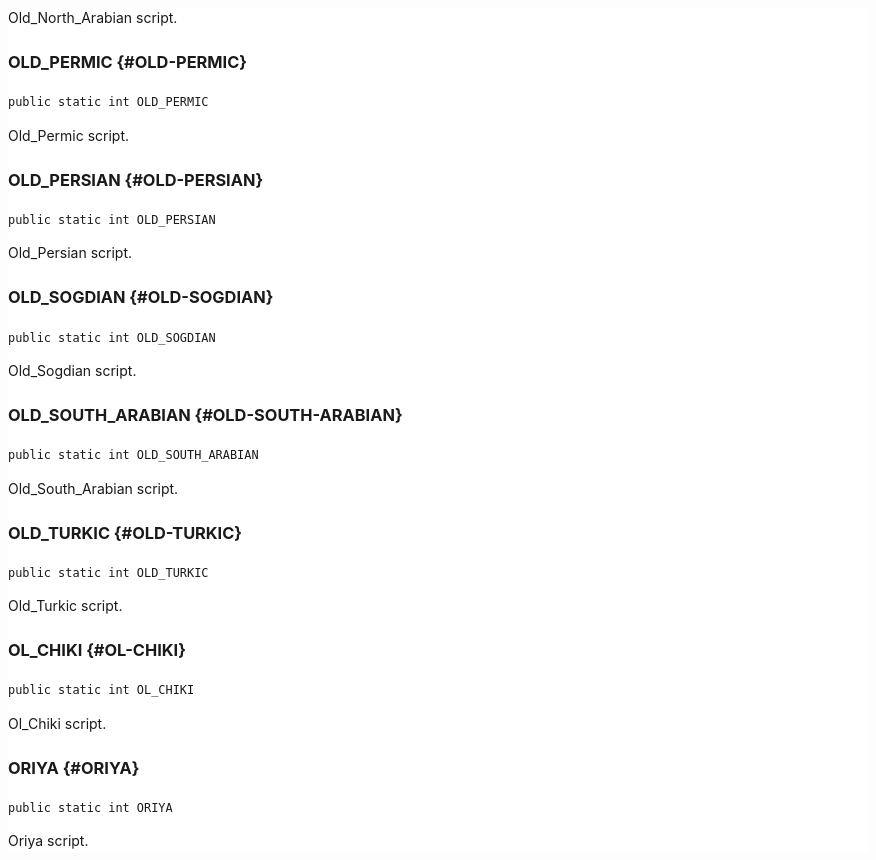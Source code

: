 
Old\_North\_Arabian script.

### OLD_PERMIC {#OLD-PERMIC}
```
public static int OLD_PERMIC
```


Old\_Permic script.

### OLD_PERSIAN {#OLD-PERSIAN}
```
public static int OLD_PERSIAN
```


Old\_Persian script.

### OLD_SOGDIAN {#OLD-SOGDIAN}
```
public static int OLD_SOGDIAN
```


Old\_Sogdian script.

### OLD_SOUTH_ARABIAN {#OLD-SOUTH-ARABIAN}
```
public static int OLD_SOUTH_ARABIAN
```


Old\_South\_Arabian script.

### OLD_TURKIC {#OLD-TURKIC}
```
public static int OLD_TURKIC
```


Old\_Turkic script.

### OL_CHIKI {#OL-CHIKI}
```
public static int OL_CHIKI
```


Ol\_Chiki script.

### ORIYA {#ORIYA}
```
public static int ORIYA
```


Oriya script.
